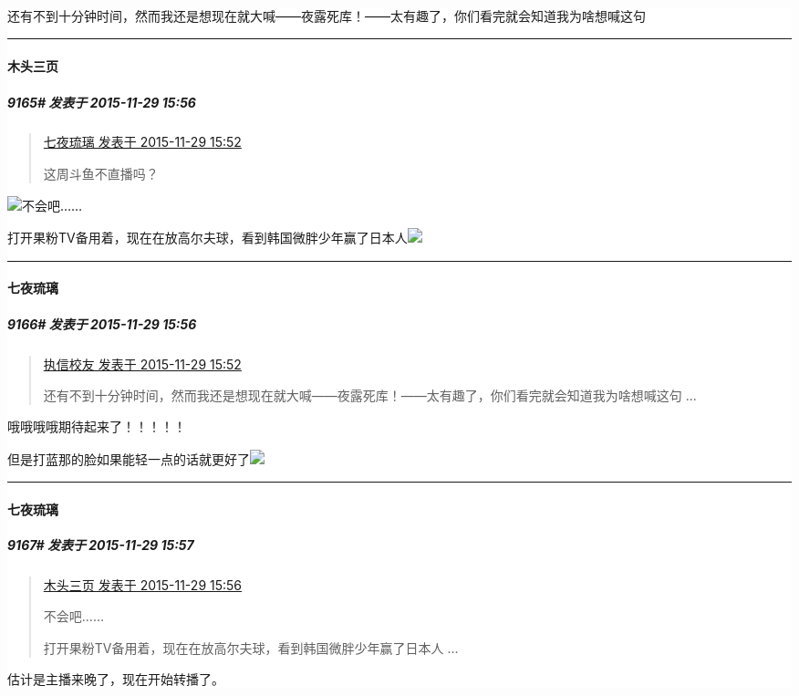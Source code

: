 
还有不到十分钟时间，然而我还是想现在就大喊——夜露死库！——太有趣了，你们看完就会知道我为啥想喊这句







-----

####  木头三页  
##### 9165#       发表于 2015-11-29 15:56



<blockquote><a href="httphttps://bbs.saraba1st.com/2b/forum.php?mod=redirect&amp;goto=findpost&amp;pid=30879694&amp;ptid=1148153" target="_blank">七夜琉璃 发表于 2015-11-29 15:52</a>

这周斗鱼不直播吗？</blockquote>
<img src="https://static.saraba1st.com/image/smiley/face/149.gif" referrerpolicy="no-referrer">不会吧……

打开果粉TV备用着，现在在放高尔夫球，看到韩国微胖少年赢了日本人<img src="https://static.saraba1st.com/image/smiley/face/149.gif" referrerpolicy="no-referrer">







-----

####  七夜琉璃  
##### 9166#       发表于 2015-11-29 15:56



<blockquote><a href="httphttps://bbs.saraba1st.com/2b/forum.php?mod=redirect&amp;goto=findpost&amp;pid=30879702&amp;ptid=1148153" target="_blank">执信校友 发表于 2015-11-29 15:52</a>

还有不到十分钟时间，然而我还是想现在就大喊——夜露死库！——太有趣了，你们看完就会知道我为啥想喊这句 ...</blockquote>
哦哦哦哦期待起来了！！！！！


但是打蓝那的脸如果能轻一点的话就更好了<img src="https://static.saraba1st.com/image/smiley/face/111.gif" referrerpolicy="no-referrer">







-----

####  七夜琉璃  
##### 9167#       发表于 2015-11-29 15:57



<blockquote><a href="httphttps://bbs.saraba1st.com/2b/forum.php?mod=redirect&amp;goto=findpost&amp;pid=30879726&amp;ptid=1148153" target="_blank">木头三页 发表于 2015-11-29 15:56</a>

不会吧……

打开果粉TV备用着，现在在放高尔夫球，看到韩国微胖少年赢了日本人 ...</blockquote>
估计是主播来晚了，现在开始转播了。
